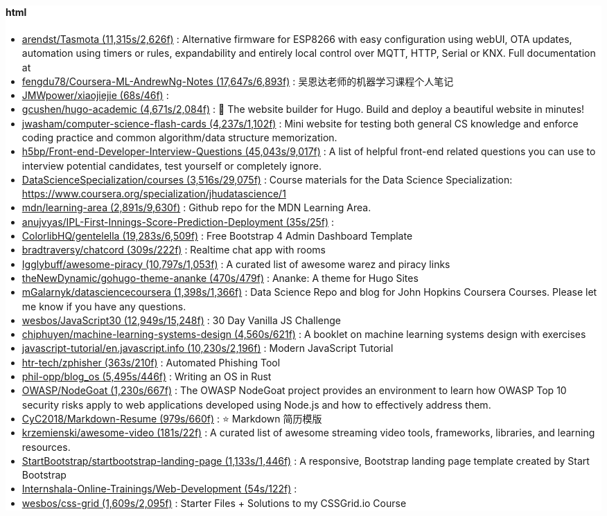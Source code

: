 #### html
* [arendst/Tasmota (11,315s/2,626f)](https://github.com/arendst/Tasmota) : Alternative firmware for ESP8266 with easy configuration using webUI, OTA updates, automation using timers or rules, expandability and entirely local control over MQTT, HTTP, Serial or KNX. Full documentation at
* [fengdu78/Coursera-ML-AndrewNg-Notes (17,647s/6,893f)](https://github.com/fengdu78/Coursera-ML-AndrewNg-Notes) : 吴恩达老师的机器学习课程个人笔记
* [JMWpower/xiaojiejie (68s/46f)](https://github.com/JMWpower/xiaojiejie) : 
* [gcushen/hugo-academic (4,671s/2,084f)](https://github.com/gcushen/hugo-academic) : 📝 The website builder for Hugo. Build and deploy a beautiful website in minutes!
* [jwasham/computer-science-flash-cards (4,237s/1,102f)](https://github.com/jwasham/computer-science-flash-cards) : Mini website for testing both general CS knowledge and enforce coding practice and common algorithm/data structure memorization.
* [h5bp/Front-end-Developer-Interview-Questions (45,043s/9,017f)](https://github.com/h5bp/Front-end-Developer-Interview-Questions) : A list of helpful front-end related questions you can use to interview potential candidates, test yourself or completely ignore.
* [DataScienceSpecialization/courses (3,516s/29,075f)](https://github.com/DataScienceSpecialization/courses) : Course materials for the Data Science Specialization: https://www.coursera.org/specialization/jhudatascience/1
* [mdn/learning-area (2,891s/9,630f)](https://github.com/mdn/learning-area) : Github repo for the MDN Learning Area.
* [anujvyas/IPL-First-Innings-Score-Prediction-Deployment (35s/25f)](https://github.com/anujvyas/IPL-First-Innings-Score-Prediction-Deployment) : 
* [ColorlibHQ/gentelella (19,283s/6,509f)](https://github.com/ColorlibHQ/gentelella) : Free Bootstrap 4 Admin Dashboard Template
* [bradtraversy/chatcord (309s/222f)](https://github.com/bradtraversy/chatcord) : Realtime chat app with rooms
* [Igglybuff/awesome-piracy (10,797s/1,053f)](https://github.com/Igglybuff/awesome-piracy) : A curated list of awesome warez and piracy links
* [theNewDynamic/gohugo-theme-ananke (470s/479f)](https://github.com/theNewDynamic/gohugo-theme-ananke) : Ananke: A theme for Hugo Sites
* [mGalarnyk/datasciencecoursera (1,398s/1,366f)](https://github.com/mGalarnyk/datasciencecoursera) : Data Science Repo and blog for John Hopkins Coursera Courses. Please let me know if you have any questions.
* [wesbos/JavaScript30 (12,949s/15,248f)](https://github.com/wesbos/JavaScript30) : 30 Day Vanilla JS Challenge
* [chiphuyen/machine-learning-systems-design (4,560s/621f)](https://github.com/chiphuyen/machine-learning-systems-design) : A booklet on machine learning systems design with exercises
* [javascript-tutorial/en.javascript.info (10,230s/2,196f)](https://github.com/javascript-tutorial/en.javascript.info) : Modern JavaScript Tutorial
* [htr-tech/zphisher (363s/210f)](https://github.com/htr-tech/zphisher) : Automated Phishing Tool
* [phil-opp/blog_os (5,495s/446f)](https://github.com/phil-opp/blog_os) : Writing an OS in Rust
* [OWASP/NodeGoat (1,230s/667f)](https://github.com/OWASP/NodeGoat) : The OWASP NodeGoat project provides an environment to learn how OWASP Top 10 security risks apply to web applications developed using Node.js and how to effectively address them.
* [CyC2018/Markdown-Resume (979s/660f)](https://github.com/CyC2018/Markdown-Resume) : ⭐️ Markdown 简历模版
* [krzemienski/awesome-video (181s/22f)](https://github.com/krzemienski/awesome-video) : A curated list of awesome streaming video tools, frameworks, libraries, and learning resources.
* [StartBootstrap/startbootstrap-landing-page (1,133s/1,446f)](https://github.com/StartBootstrap/startbootstrap-landing-page) : A responsive, Bootstrap landing page template created by Start Bootstrap
* [Internshala-Online-Trainings/Web-Development (54s/122f)](https://github.com/Internshala-Online-Trainings/Web-Development) : 
* [wesbos/css-grid (1,609s/2,095f)](https://github.com/wesbos/css-grid) : Starter Files + Solutions to my CSSGrid.io Course
